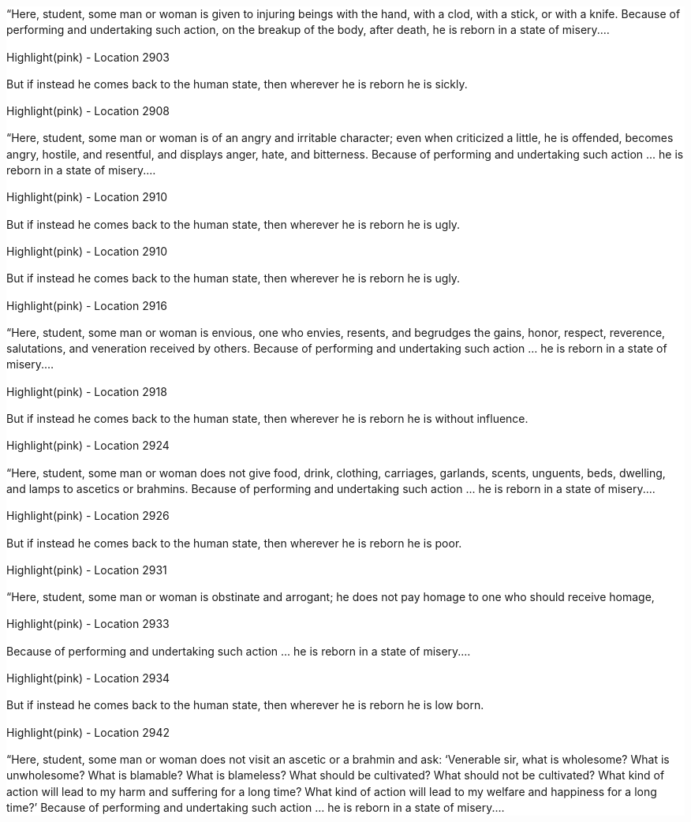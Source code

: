 “Here, student, some man or woman is given to injuring beings with the hand, with a clod, with a stick, or with a knife. Because of performing and undertaking such action, on the breakup of the body, after death, he is reborn in a state of misery.…

Highlight(pink) - Location 2903

But if instead he comes back to the human state, then wherever he is reborn he is sickly.

Highlight(pink) - Location 2908

“Here, student, some man or woman is of an angry and irritable character; even when criticized a little, he is offended, becomes angry, hostile, and resentful, and displays anger, hate, and bitterness. Because of performing and undertaking such action ... he is reborn in a state of misery.…

Highlight(pink) - Location 2910

But if instead he comes back to the human state, then wherever he is reborn he is ugly.

Highlight(pink) - Location 2910

But if instead he comes back to the human state, then wherever he is reborn he is ugly.

Highlight(pink) - Location 2916

“Here, student, some man or woman is envious, one who envies, resents, and begrudges the gains, honor, respect, reverence, salutations, and veneration received by others. Because of performing and undertaking such action … he is reborn in a state of misery.…

Highlight(pink) - Location 2918

But if instead he comes back to the human state, then wherever he is reborn he is without influence.

Highlight(pink) - Location 2924

“Here, student, some man or woman does not give food, drink, clothing, carriages, garlands, scents, unguents, beds, dwelling, and lamps to ascetics or brahmins. Because of performing and undertaking such action ... he is reborn in a state of misery....

Highlight(pink) - Location 2926

But if instead he comes back to the human state, then wherever he is reborn he is poor.

Highlight(pink) - Location 2931

“Here, student, some man or woman is obstinate and arrogant; he does not pay homage to one who should receive homage,

Highlight(pink) - Location 2933

Because of performing and undertaking such action ... he is reborn in a state of misery.…

Highlight(pink) - Location 2934

But if instead he comes back to the human state, then wherever he is reborn he is low born.

Highlight(pink) - Location 2942

“Here, student, some man or woman does not visit an ascetic or a brahmin and ask: ‘Venerable sir, what is wholesome? What is unwholesome? What is blamable? What is blameless? What should be cultivated? What should not be cultivated? What kind of action will lead to my harm and suffering for a long time? What kind of action will lead to my welfare and happiness for a long time?’ Because of performing and undertaking such action … he is reborn in a state of misery.…
